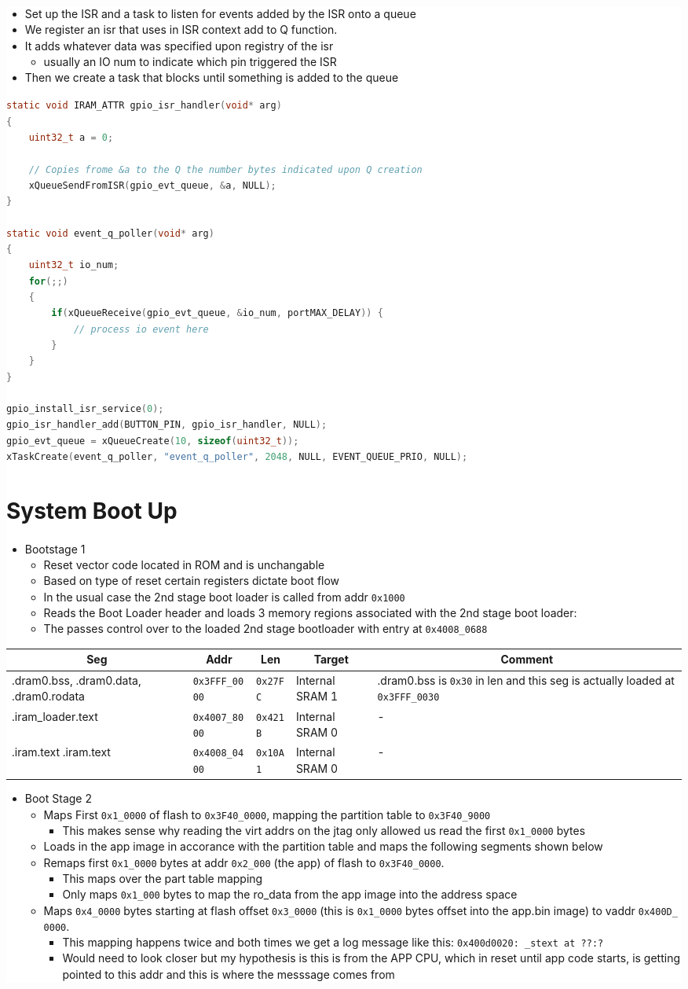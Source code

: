 * Set up the ISR and a task to listen for events added by the ISR onto a queue
* We register an isr that uses in ISR context add to Q function.
* It adds whatever data was specified upon registry of the isr
    * usually an IO num to indicate which pin triggered the ISR
* Then we create a task that blocks until something is added to the queue

```C
static void IRAM_ATTR gpio_isr_handler(void* arg)
{
    uint32_t a = 0;

    // Copies frome &a to the Q the number bytes indicated upon Q creation
    xQueueSendFromISR(gpio_evt_queue, &a, NULL);
}

static void event_q_poller(void* arg)
{
    uint32_t io_num;
    for(;;)
    {
        if(xQueueReceive(gpio_evt_queue, &io_num, portMAX_DELAY)) {
            // process io event here
        }
    }
}

gpio_install_isr_service(0);
gpio_isr_handler_add(BUTTON_PIN, gpio_isr_handler, NULL);
gpio_evt_queue = xQueueCreate(10, sizeof(uint32_t));
xTaskCreate(event_q_poller, "event_q_poller", 2048, NULL, EVENT_QUEUE_PRIO, NULL);
```

# System Boot Up

* Bootstage 1
    * Reset vector code located in ROM and is unchangable
    * Based on type of reset certain registers dictate boot flow
    * In the usual case the 2nd stage boot loader is called from addr `0x1000`
    * Reads the Boot Loader header and loads 3 memory regions associated with the 2nd stage boot loader:
    * The passes control over to the loaded 2nd stage bootloader with entry at `0x4008_0688`

| Seg | Addr | Len | Target | Comment | 
| --- | --- | --- | --- | --- |
| .dram0.bss, .dram0.data, .dram0.rodata | `0x3FFF_0000` | `0x27FC` | Internal SRAM 1 | .dram0.bss is `0x30` in len and this seg is actually loaded at `0x3FFF_0030` |
| .iram_loader.text | `0x4007_8000` | `0x421B` | Internal SRAM 0 | - |
| .iram.text .iram.text | `0x4008_0400` | `0x10A1`| Internal SRAM 0 | - |

* Boot Stage 2
    * Maps First `0x1_0000` of flash to `0x3F40_0000`, mapping the partition table to `0x3F40_9000`
        * This makes sense why reading the virt addrs on the jtag only allowed us read the first `0x1_0000` bytes
    * Loads in the app image in accorance with the partition table and maps the following segments shown below
    * Remaps first `0x1_0000` bytes at addr `0x2_000` (the app) of flash to `0x3F40_0000`.
        * This maps over the part table mapping
        * Only maps `0x1_000` bytes to map the ro_data from the app image into the address space
    * Maps `0x4_0000` bytes starting at flash offset `0x3_0000` (this is `0x1_0000` bytes offset into the app.bin image) to vaddr `0x400D_0000`.
        * This mapping happens twice and both times we get a log message like this: `0x400d0020: _stext at ??:?`
        * Would need to look closer but my hypothesis is this is from the APP CPU, which in reset until app code starts, is getting pointed to this addr and this is where the messsage comes from